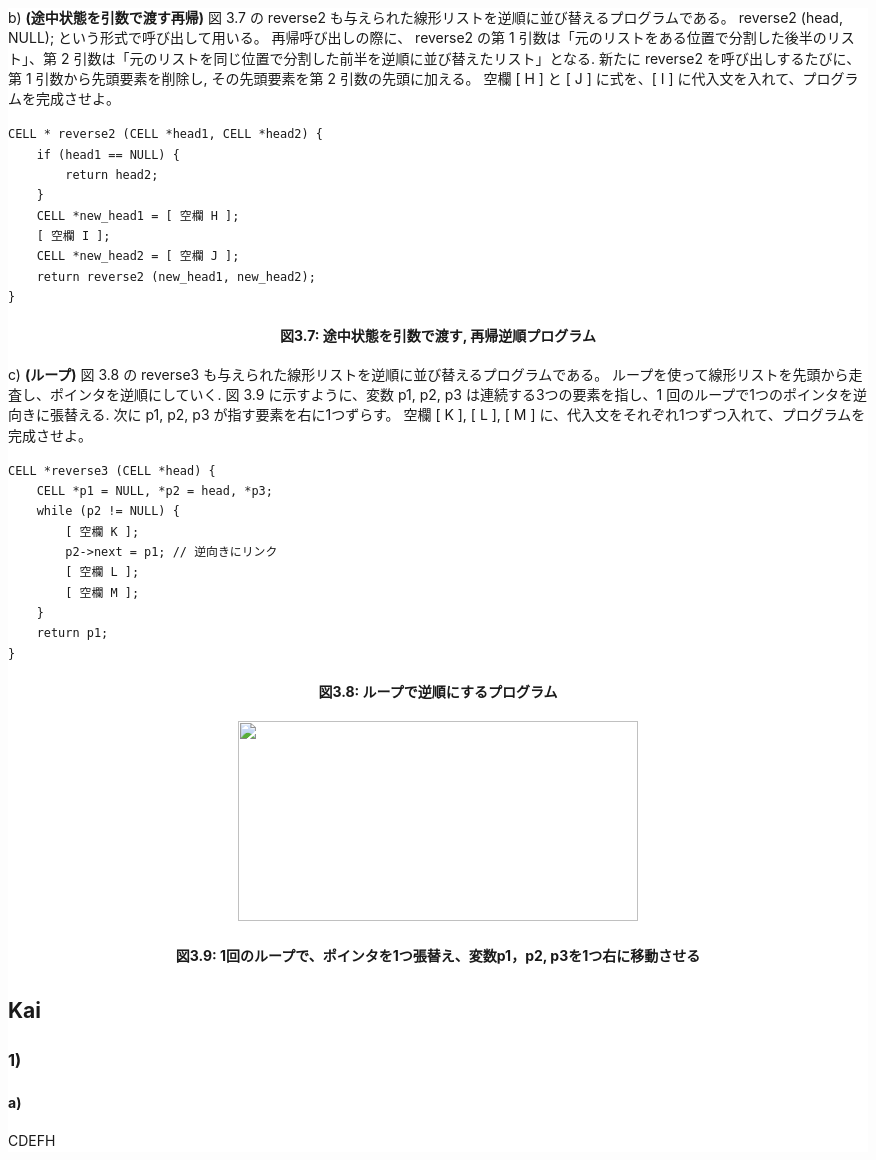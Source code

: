 b) **(途中状態を引数で渡す再帰)** 図 3.7 の reverse2 も与えられた線形リストを逆順に並び替えるプログラムである。
reverse2 (head, NULL); という形式で呼び出して用いる。
再帰呼び出しの際に、 reverse2 の第 1 引数は「元のリストをある位置で分割した後半のリスト」、第 2 引数は「元のリストを同じ位置で分割した前半を逆順に並び替えたリスト」となる.
新たに reverse2 を呼び出しするたびに、第 1 引数から先頭要素を削除し, その先頭要素を第 2 引数の先頭に加える。
空欄 \[ H \] と \[ J \] に式を、\[ I \] に代入文を入れて、プログラムを完成させよ。

```text
CELL * reverse2 (CELL *head1, CELL *head2) {
    if (head1 == NULL) {
        return head2;
    }
    CELL *new_head1 = [ 空欄 H ];
    [ 空欄 I ];
    CELL *new_head2 = [ 空欄 J ];
    return reverse2 (new_head1, new_head2);
}
```
#### <center> 図3.7: 途中状態を引数で渡す, 再帰逆順プログラム

c) **(ループ)** 図 3.8 の reverse3 も与えられた線形リストを逆順に並び替えるプログラムである。
ループを使って線形リストを先頭から走査し、ポインタを逆順にしていく. 
図 3.9 に示すように、変数 p1, p2, p3 は連続する3つの要素を指し、1 回のループで1つのポインタを逆向きに張替える.
次に p1, p2, p3 が指す要素を右に1つずらす。
空欄 \[ K \], \[ L \], \[ M \] に、代入文をそれぞれ1つずつ入れて、プログラムを完成させよ。

```text
CELL *reverse3 (CELL *head) {
    CELL *p1 = NULL, *p2 = head, *p3;
    while (p2 != NULL) {
        [ 空欄 K ];
        p2->next = p1; // 逆向きにリンク
        [ 空欄 L ];
        [ 空欄 M ];
    }
    return p1;
}
```
#### <center> 図3.8: ループで逆順にするプログラム

<figure style="text-align:center;">
  <img src="https://raw.githubusercontent.com/Myyura/the_kai_project_assets/main/kakomonn/titech/MCS/cs_2018_3_p2.png" width="400" height="200" alt=""/>
</figure>

#### <center> 図3.9: 1回のループで、ポインタを1つ張替え、変数p1，p2, p3を1つ右に移動させる


## **Kai**
### 1)
#### a)
CDEFH
